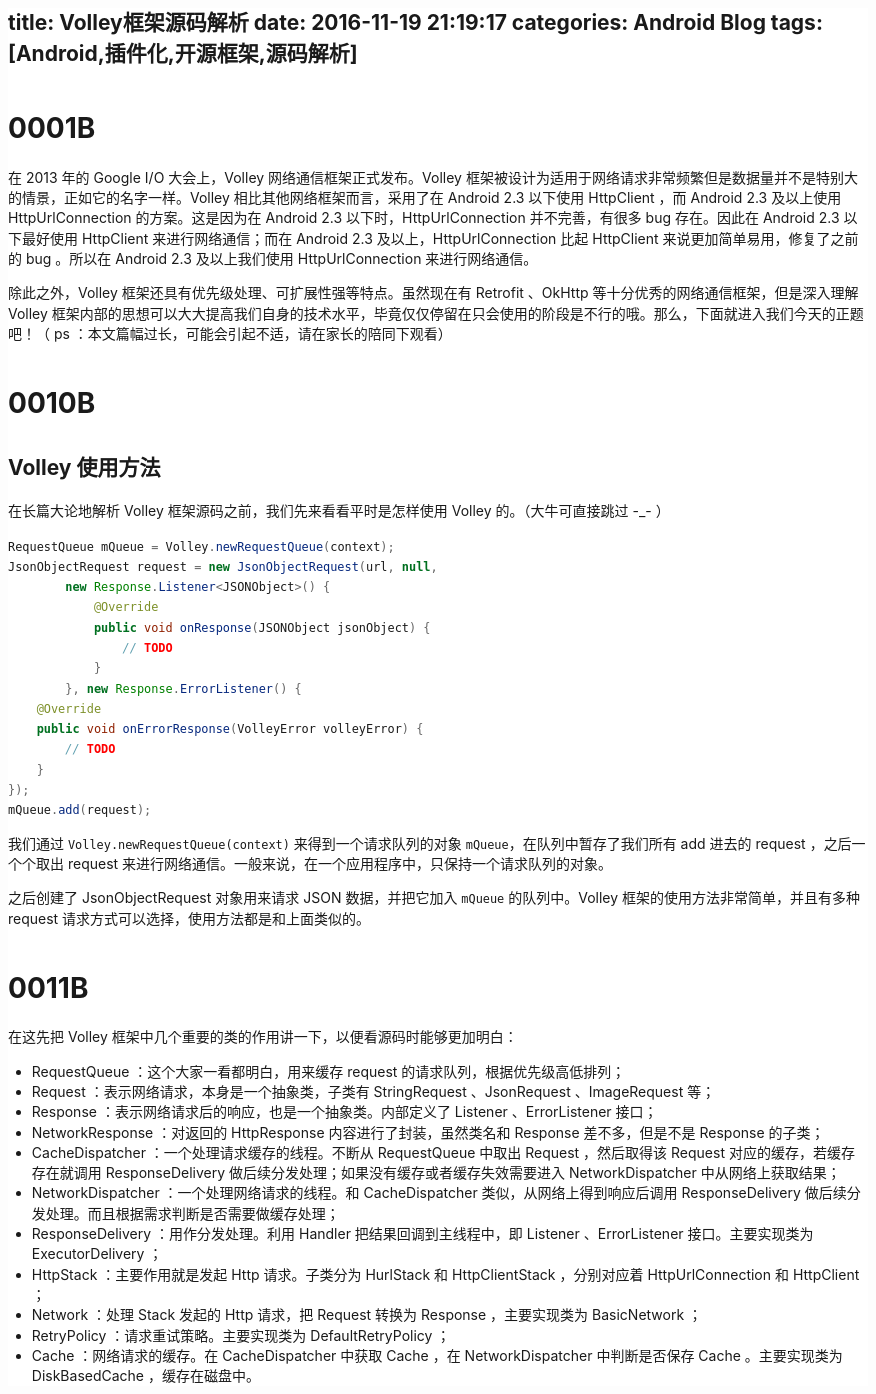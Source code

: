 title: Volley框架源码解析
date: 2016-11-19 21:19:17
categories: Android Blog
tags: [Android,插件化,开源框架,源码解析]
---
0001B
=====
在 2013 年的 Google I/O 大会上，Volley 网络通信框架正式发布。Volley 框架被设计为适用于网络请求非常频繁但是数据量并不是特别大的情景，正如它的名字一样。Volley 相比其他网络框架而言，采用了在 Android 2.3 以下使用 HttpClient ，而 Android 2.3 及以上使用 HttpUrlConnection 的方案。这是因为在 Android 2.3 以下时，HttpUrlConnection 并不完善，有很多 bug 存在。因此在 Android 2.3 以下最好使用 HttpClient 来进行网络通信；而在 Android 2.3 及以上，HttpUrlConnection 比起 HttpClient 来说更加简单易用，修复了之前的 bug 。所以在 Android 2.3 及以上我们使用 HttpUrlConnection 来进行网络通信。

除此之外，Volley 框架还具有优先级处理、可扩展性强等特点。虽然现在有 Retrofit 、OkHttp 等十分优秀的网络通信框架，但是深入理解 Volley 框架内部的思想可以大大提高我们自身的技术水平，毕竟仅仅停留在只会使用的阶段是不行的哦。那么，下面就进入我们今天的正题吧！（ ps ：本文篇幅过长，可能会引起不适，请在家长的陪同下观看）

0010B
=====
Volley 使用方法
--------------
在长篇大论地解析 Volley 框架源码之前，我们先来看看平时是怎样使用 Volley 的。（大牛可直接跳过 -_- ）

``` java
RequestQueue mQueue = Volley.newRequestQueue(context);
JsonObjectRequest request = new JsonObjectRequest(url, null,
        new Response.Listener<JSONObject>() {
            @Override
            public void onResponse(JSONObject jsonObject) {
            	// TODO 
            }
        }, new Response.ErrorListener() {
    @Override
    public void onErrorResponse(VolleyError volleyError) {
		// TODO 
    }
});
mQueue.add(request);
```

我们通过 `Volley.newRequestQueue(context)` 来得到一个请求队列的对象 `mQueue`，在队列中暂存了我们所有 add 进去的 request ，之后一个个取出 request 来进行网络通信。一般来说，在一个应用程序中，只保持一个请求队列的对象。

之后创建了 JsonObjectRequest 对象用来请求 JSON 数据，并把它加入 `mQueue` 的队列中。Volley 框架的使用方法非常简单，并且有多种 request 请求方式可以选择，使用方法都是和上面类似的。

0011B
=====
在这先把 Volley 框架中几个重要的类的作用讲一下，以便看源码时能够更加明白：

* RequestQueue ：这个大家一看都明白，用来缓存 request 的请求队列，根据优先级高低排列；
* Request ：表示网络请求，本身是一个抽象类，子类有 StringRequest 、JsonRequest 、ImageRequest 等；
* Response ：表示网络请求后的响应，也是一个抽象类。内部定义了 Listener 、ErrorListener 接口；
* NetworkResponse ：对返回的 HttpResponse 内容进行了封装，虽然类名和 Response 差不多，但是不是 Response 的子类；
* CacheDispatcher ：一个处理请求缓存的线程。不断从 RequestQueue 中取出 Request ，然后取得该 Request 对应的缓存，若缓存存在就调用 ResponseDelivery 做后续分发处理；如果没有缓存或者缓存失效需要进入 NetworkDispatcher 中从网络上获取结果；
* NetworkDispatcher ：一个处理网络请求的线程。和 CacheDispatcher 类似，从网络上得到响应后调用 ResponseDelivery 做后续分发处理。而且根据需求判断是否需要做缓存处理；
* ResponseDelivery ：用作分发处理。利用 Handler 把结果回调到主线程中，即 Listener 、ErrorListener 接口。主要实现类为 ExecutorDelivery ；
* HttpStack ：主要作用就是发起 Http 请求。子类分为 HurlStack 和 HttpClientStack ，分别对应着 HttpUrlConnection 和 HttpClient ；
* Network ：处理 Stack 发起的 Http 请求，把 Request 转换为 Response ，主要实现类为 BasicNetwork ；
* RetryPolicy ：请求重试策略。主要实现类为 DefaultRetryPolicy ；
* Cache ：网络请求的缓存。在 CacheDispatcher 中获取 Cache ，在 NetworkDispatcher 中判断是否保存 Cache 。主要实现类为 DiskBasedCache ，缓存在磁盘中。
